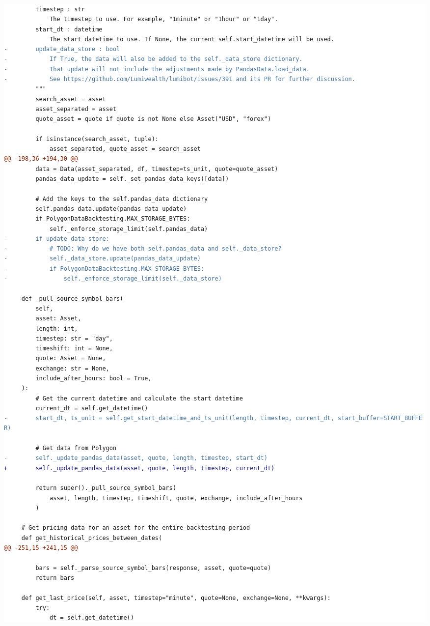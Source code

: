 ```diff
         timestep : str
             The timestep to use. For example, "1minute" or "1hour" or "1day".
         start_dt : datetime
             The start datetime to use. If None, the current self.start_datetime will be used.
-        update_data_store : bool
-            If True, the data will also be added to the self._data_store dictionary.
-            That update will not include the adjustments made by PandasData.load_data.
-            See https://github.com/Lumiwealth/lumibot/issues/391 and its PR for further discussion.
         """
         search_asset = asset
         asset_separated = asset
         quote_asset = quote if quote is not None else Asset("USD", "forex")
 
         if isinstance(search_asset, tuple):
             asset_separated, quote_asset = search_asset
@@ -198,36 +194,30 @@
         data = Data(asset_separated, df, timestep=ts_unit, quote=quote_asset)
         pandas_data_update = self._set_pandas_data_keys([data])
 
         # Add the keys to the self.pandas_data dictionary
         self.pandas_data.update(pandas_data_update)
         if PolygonDataBacktesting.MAX_STORAGE_BYTES:
             self._enforce_storage_limit(self.pandas_data)
-        if update_data_store:
-            # TODO: Why do we have both self.pandas_data and self._data_store?
-            self._data_store.update(pandas_data_update)
-            if PolygonDataBacktesting.MAX_STORAGE_BYTES:
-                self._enforce_storage_limit(self._data_store)
 
     def _pull_source_symbol_bars(
         self,
         asset: Asset,
         length: int,
         timestep: str = "day",
         timeshift: int = None,
         quote: Asset = None,
         exchange: str = None,
         include_after_hours: bool = True,
     ):
         # Get the current datetime and calculate the start datetime
         current_dt = self.get_datetime()
-        start_dt, ts_unit = self.get_start_datetime_and_ts_unit(length, timestep, current_dt, start_buffer=START_BUFFER)
 
         # Get data from Polygon
-        self._update_pandas_data(asset, quote, length, timestep, start_dt)
+        self._update_pandas_data(asset, quote, length, timestep, current_dt)
 
         return super()._pull_source_symbol_bars(
             asset, length, timestep, timeshift, quote, exchange, include_after_hours
         )
 
     # Get pricing data for an asset for the entire backtesting period
     def get_historical_prices_between_dates(
@@ -251,15 +241,15 @@
 
         bars = self._parse_source_symbol_bars(response, asset, quote=quote)
         return bars
 
     def get_last_price(self, asset, timestep="minute", quote=None, exchange=None, **kwargs):
         try:
             dt = self.get_datetime()
```